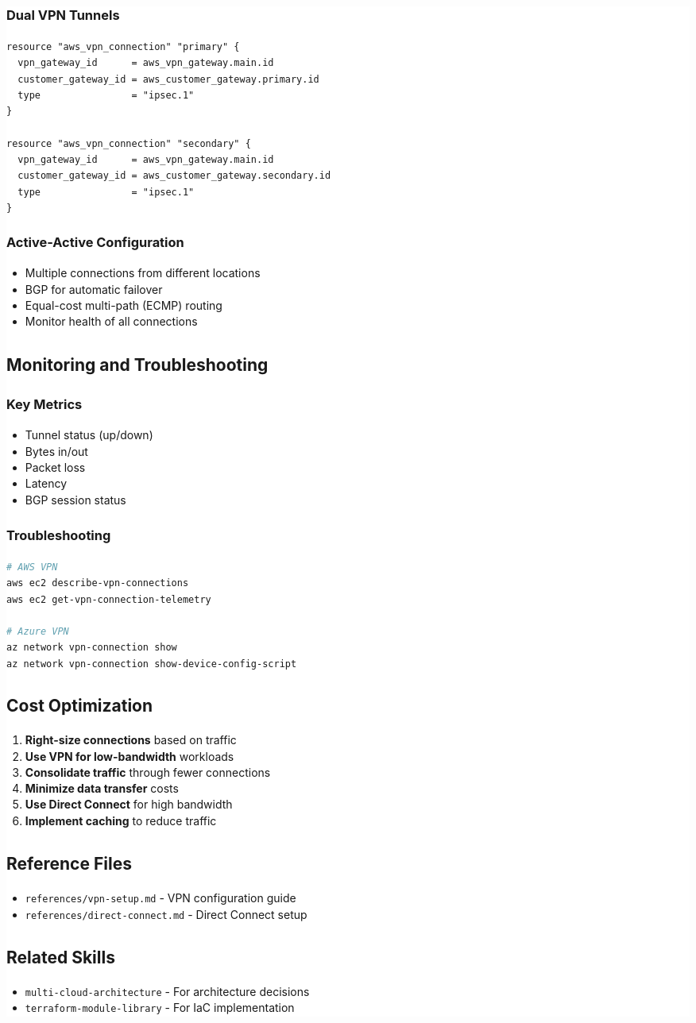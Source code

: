 ### Dual VPN Tunnels
```hcl
resource "aws_vpn_connection" "primary" {
  vpn_gateway_id      = aws_vpn_gateway.main.id
  customer_gateway_id = aws_customer_gateway.primary.id
  type                = "ipsec.1"
}

resource "aws_vpn_connection" "secondary" {
  vpn_gateway_id      = aws_vpn_gateway.main.id
  customer_gateway_id = aws_customer_gateway.secondary.id
  type                = "ipsec.1"
}
```

### Active-Active Configuration
- Multiple connections from different locations
- BGP for automatic failover
- Equal-cost multi-path (ECMP) routing
- Monitor health of all connections

## Monitoring and Troubleshooting

### Key Metrics
- Tunnel status (up/down)
- Bytes in/out
- Packet loss
- Latency
- BGP session status

### Troubleshooting
```bash
# AWS VPN
aws ec2 describe-vpn-connections
aws ec2 get-vpn-connection-telemetry

# Azure VPN
az network vpn-connection show
az network vpn-connection show-device-config-script
```

## Cost Optimization

1. **Right-size connections** based on traffic
2. **Use VPN for low-bandwidth** workloads
3. **Consolidate traffic** through fewer connections
4. **Minimize data transfer** costs
5. **Use Direct Connect** for high bandwidth
6. **Implement caching** to reduce traffic

## Reference Files

- `references/vpn-setup.md` - VPN configuration guide
- `references/direct-connect.md` - Direct Connect setup

## Related Skills

- `multi-cloud-architecture` - For architecture decisions
- `terraform-module-library` - For IaC implementation
